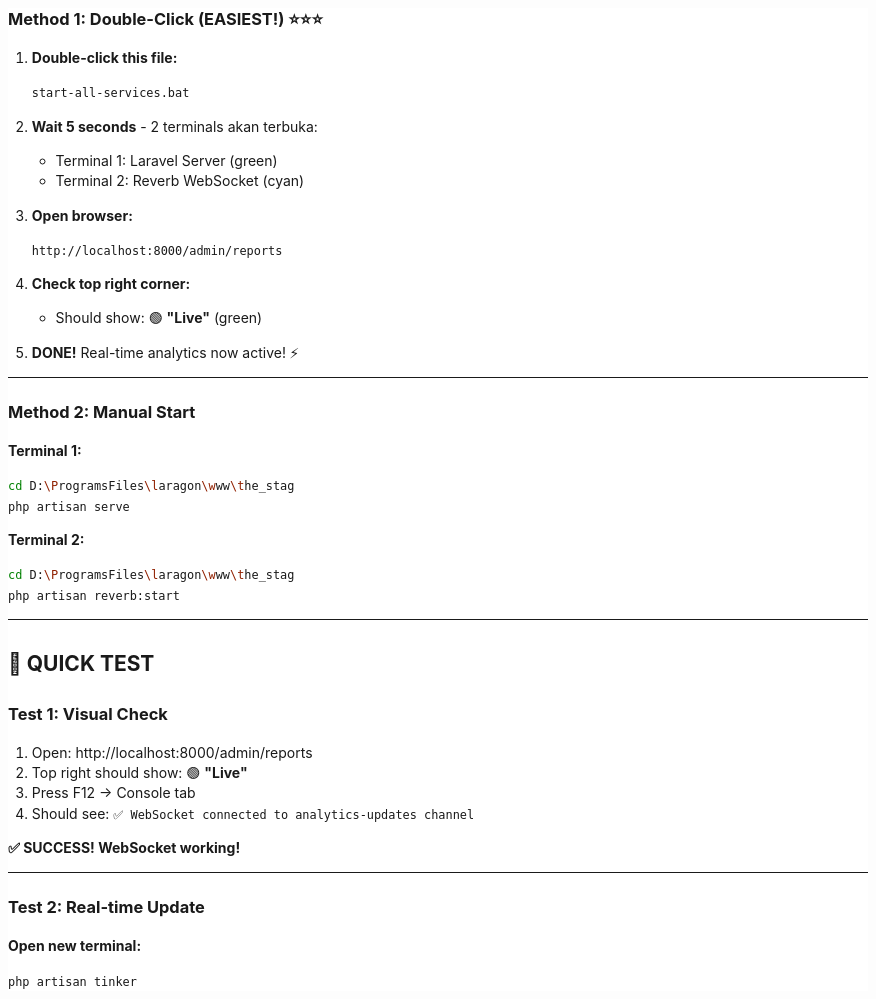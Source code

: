 ### **Method 1: Double-Click (EASIEST!)** ⭐⭐⭐

1. **Double-click this file:**
   ```
   start-all-services.bat
   ```

2. **Wait 5 seconds** - 2 terminals akan terbuka:
   - Terminal 1: Laravel Server (green)
   - Terminal 2: Reverb WebSocket (cyan)

3. **Open browser:**
   ```
   http://localhost:8000/admin/reports
   ```

4. **Check top right corner:**
   - Should show: 🟢 **"Live"** (green)

5. **DONE!** Real-time analytics now active! ⚡

---

### **Method 2: Manual Start**

**Terminal 1:**
```bash
cd D:\ProgramsFiles\laragon\www\the_stag
php artisan serve
```

**Terminal 2:**
```bash
cd D:\ProgramsFiles\laragon\www\the_stag
php artisan reverb:start
```

---

## 🧪 **QUICK TEST**

### **Test 1: Visual Check**

1. Open: http://localhost:8000/admin/reports
2. Top right should show: 🟢 **"Live"**
3. Press F12 → Console tab
4. Should see: `✅ WebSocket connected to analytics-updates channel`

**✅ SUCCESS! WebSocket working!**

---

### **Test 2: Real-time Update**

**Open new terminal:**
```bash
php artisan tinker
```
